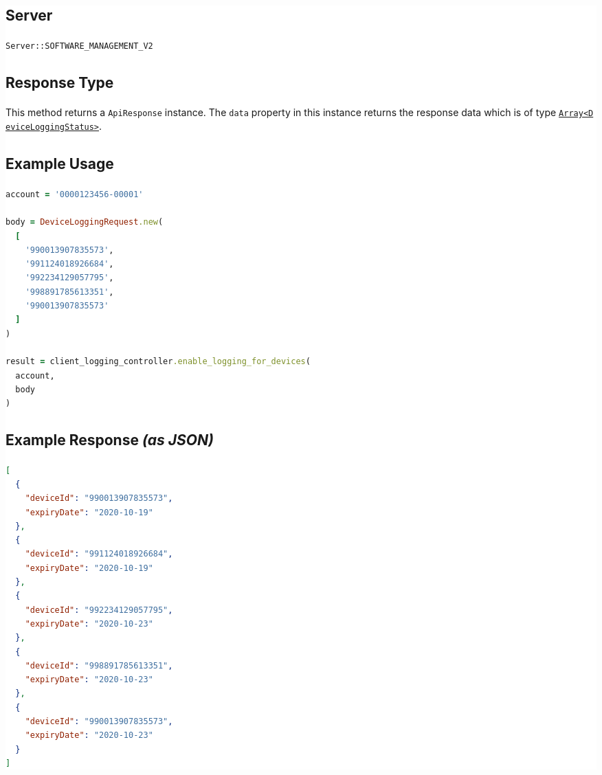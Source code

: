 ## Server

`Server::SOFTWARE_MANAGEMENT_V2`

## Response Type

This method returns a `ApiResponse` instance. The `data` property in this instance returns the response data which is of type [`Array<DeviceLoggingStatus>`](../../doc/models/device-logging-status.md).

## Example Usage

```ruby
account = '0000123456-00001'

body = DeviceLoggingRequest.new(
  [
    '990013907835573',
    '991124018926684',
    '992234129057795',
    '998891785613351',
    '990013907835573'
  ]
)

result = client_logging_controller.enable_logging_for_devices(
  account,
  body
)
```

## Example Response *(as JSON)*

```json
[
  {
    "deviceId": "990013907835573",
    "expiryDate": "2020-10-19"
  },
  {
    "deviceId": "991124018926684",
    "expiryDate": "2020-10-19"
  },
  {
    "deviceId": "992234129057795",
    "expiryDate": "2020-10-23"
  },
  {
    "deviceId": "998891785613351",
    "expiryDate": "2020-10-23"
  },
  {
    "deviceId": "990013907835573",
    "expiryDate": "2020-10-23"
  }
]
```

